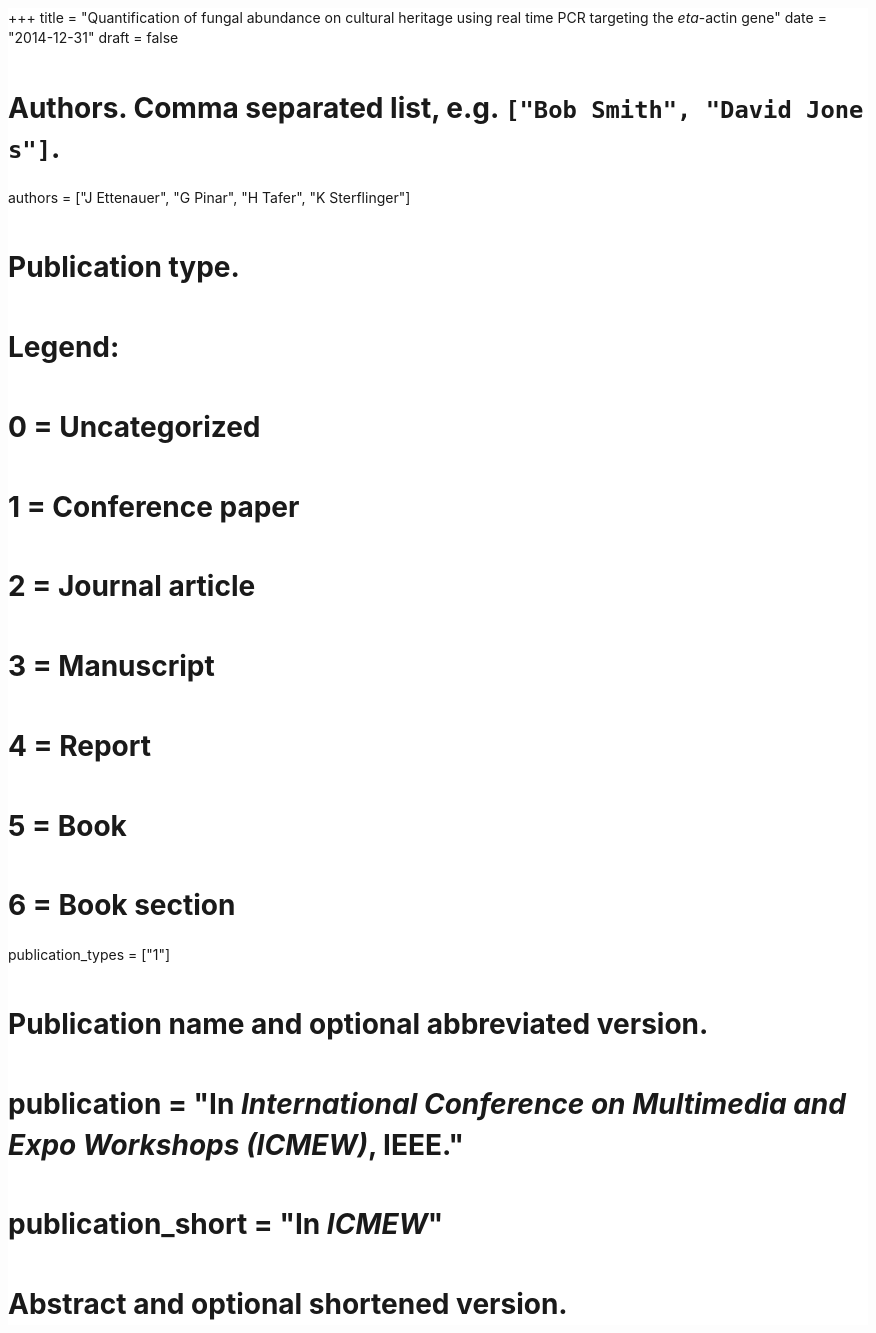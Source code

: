 +++
title = "Quantification of fungal abundance on cultural heritage using real time PCR targeting the $eta$-actin gene"
date = "2014-12-31"
draft = false

# Authors. Comma separated list, e.g. `["Bob Smith", "David Jones"]`.
authors = ["J Ettenauer", "G Pinar", "H Tafer", "K Sterflinger"]

# Publication type.
# Legend:
# 0 = Uncategorized
# 1 = Conference paper
# 2 = Journal article
# 3 = Manuscript
# 4 = Report
# 5 = Book
# 6 = Book section
publication_types = ["1"]

# Publication name and optional abbreviated version.
# publication = "In *International Conference on Multimedia and Expo Workshops (ICMEW)*, IEEE."
# publication_short = "In *ICMEW*"

# Abstract and optional shortened version.